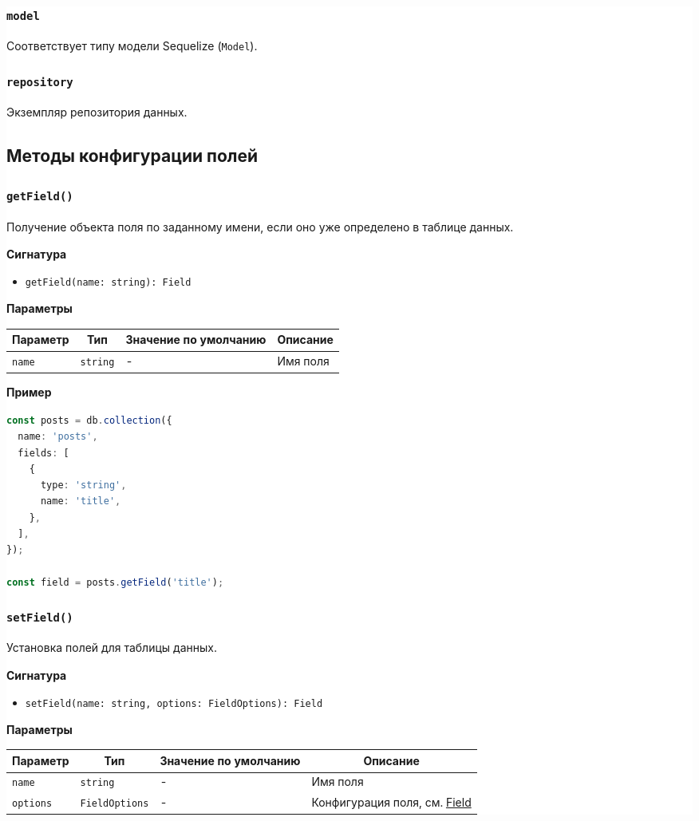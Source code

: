 ### `model`

Соответствует типу модели Sequelize (`Model`).

### `repository`

Экземпляр репозитория данных.

## Методы конфигурации полей

### `getField()`

Получение объекта поля по заданному имени, если оно уже определено в таблице данных.

**Сигнатура**

- `getField(name: string): Field`

**Параметры**

| Параметр | Тип      | Значение по умолчанию | Описание       |
| -------- | -------- | --------------------- | -------------- |
| `name`   | `string` | -                     | Имя поля       |

**Пример**

```ts
const posts = db.collection({
  name: 'posts',
  fields: [
    {
      type: 'string',
      name: 'title',
    },
  ],
});

const field = posts.getField('title');
```

### `setField()`

Установка полей для таблицы данных.

**Сигнатура**

- `setField(name: string, options: FieldOptions): Field`

**Параметры**

| Параметр  | Тип            | Значение по умолчанию | Описание                            |
| --------- | -------------- | --------------------- | ----------------------------------- |
| `name`    | `string`       | -                     | Имя поля                            |
| `options` | `FieldOptions` | -                     | Конфигурация поля, см. [Field](./field) |
